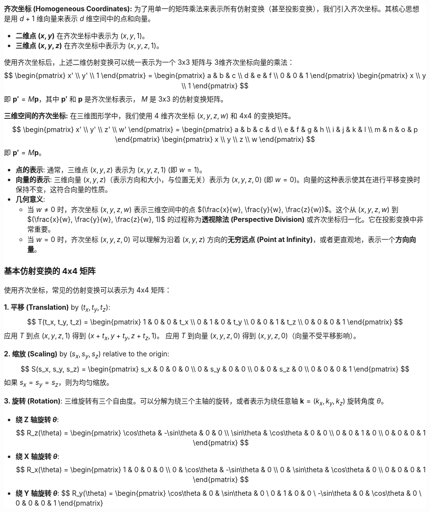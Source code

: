 **齐次坐标 (Homogeneous Coordinates):**
为了用单一的矩阵乘法来表示所有仿射变换（甚至投影变换），我们引入齐次坐标。其核心思想是用 $d+1$ 维向量来表示 $d$ 维空间中的点和向量。

*   **二维点 $(x, y)$** 在齐次坐标中表示为 $(x, y, 1)$。
*   **三维点 $(x, y, z)$** 在齐次坐标中表示为 $(x, y, z, 1)$。

使用齐次坐标后，上述二维仿射变换可以统一表示为一个 3x3 矩阵与 3维齐次坐标向量的乘法：
$$
\begin{pmatrix} x' \\ y' \\ 1 \end{pmatrix} = \begin{pmatrix} a & b & c \\ d & e & f \\ 0 & 0 & 1 \end{pmatrix} \begin{pmatrix} x \\ y \\ 1 \end{pmatrix}
$$
即 $\mathbf{p'} = M \mathbf{p}$，其中 $\mathbf{p'}$ 和 $\mathbf{p}$ 是齐次坐标表示， $M$ 是 3x3 的仿射变换矩阵。

**三维空间的齐次坐标:**
在三维图形学中，我们使用 4 维齐次坐标 $(x, y, z, w)$ 和 4x4 的变换矩阵。
$$
\begin{pmatrix} x' \\ y' \\ z' \\ w' \end{pmatrix} = \begin{pmatrix} a & b & c & d \\ e & f & g & h \\ i & j & k & l \\ m & n & o & p \end{pmatrix} \begin{pmatrix} x \\ y \\ z \\ w \end{pmatrix}
$$
即 $\mathbf{p'} = M \mathbf{p}$。

*   **点的表示**: 通常，三维点 $(x, y, z)$ 表示为 $(x, y, z, 1)$ (即 $w=1$)。
*   **向量的表示**: 三维向量 $(x, y, z)$（表示方向和大小，与位置无关）表示为 $(x, y, z, 0)$ (即 $w=0$)。向量的这种表示使其在进行平移变换时保持不变，这符合向量的性质。
*   **几何意义**:
    *   当 $w \neq 0$ 时，齐次坐标 $(x, y, z, w)$ 表示三维空间中的点 $(\frac{x}{w}, \frac{y}{w}, \frac{z}{w})$。这个从 $(x, y, z, w)$ 到 $(\frac{x}{w}, \frac{y}{w}, \frac{z}{w}, 1)$ 的过程称为**透视除法 (Perspective Division)** 或齐次坐标归一化。它在投影变换中非常重要。
    *   当 $w = 0$ 时，齐次坐标 $(x, y, z, 0)$ 可以理解为沿着 $(x, y, z)$ 方向的**无穷远点 (Point at Infinity)**，或者更直观地，表示一个**方向向量**。

### 基本仿射变换的 4x4 矩阵

使用齐次坐标，常见的仿射变换可以表示为 4x4 矩阵：

**1. 平移 (Translation)** by $(t_x, t_y, t_z)$:
$$
T(t_x, t_y, t_z) = \begin{pmatrix} 1 & 0 & 0 & t_x \\ 0 & 1 & 0 & t_y \\ 0 & 0 & 1 & t_z \\ 0 & 0 & 0 & 1 \end{pmatrix}
$$
应用 $T$ 到点 $(x, y, z, 1)$ 得到 $(x+t_x, y+t_y, z+t_z, 1)$。
应用 $T$ 到向量 $(x, y, z, 0)$ 得到 $(x, y, z, 0)$（向量不受平移影响）。

**2. 缩放 (Scaling)** by $(s_x, s_y, s_z)$ relative to the origin:
$$
S(s_x, s_y, s_z) = \begin{pmatrix} s_x & 0 & 0 & 0 \\ 0 & s_y & 0 & 0 \\ 0 & 0 & s_z & 0 \\ 0 & 0 & 0 & 1 \end{pmatrix}
$$
如果 $s_x = s_y = s_z$，则为均匀缩放。

**3. 旋转 (Rotation)**:
三维旋转有三个自由度。可以分解为绕三个主轴的旋转，或者表示为绕任意轴 $\mathbf{k}=(k_x, k_y, k_z)$ 旋转角度 $\theta$。

*   **绕 Z 轴旋转 $\theta$**:
    $$
    R_z(\theta) = \begin{pmatrix} \cos\theta & -\sin\theta & 0 & 0 \\ \sin\theta & \cos\theta & 0 & 0 \\ 0 & 0 & 1 & 0 \\ 0 & 0 & 0 & 1 \end{pmatrix}
    $$
*   **绕 X 轴旋转 $\theta$**:
    $$
    R_x(\theta) = \begin{pmatrix} 1 & 0 & 0 & 0 \\ 0 & \cos\theta & -\sin\theta & 0 \\ 0 & \sin\theta & \cos\theta & 0 \\ 0 & 0 & 0 & 1 \end{pmatrix}
    $$
*   **绕 Y 轴旋转 $\theta$**:
    $$
    R_y(\theta) = \begin{pmatrix} \cos\theta & 0 & \sin\theta & 0 \\ 0 & 1 & 0 & 0 \\ -\sin\theta & 0 & \cos\theta & 0 \\ 0 & 0 & 0 & 1 \end{pmatrix}